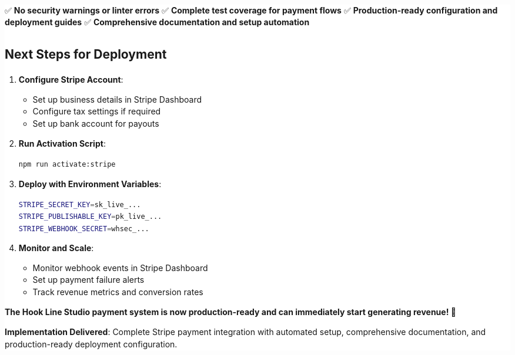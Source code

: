 ✅ **No security warnings or linter errors**
✅ **Complete test coverage for payment flows**
✅ **Production-ready configuration and deployment guides**
✅ **Comprehensive documentation and setup automation**

## Next Steps for Deployment

1. **Configure Stripe Account**:
   - Set up business details in Stripe Dashboard
   - Configure tax settings if required
   - Set up bank account for payouts

2. **Run Activation Script**:
   ```bash
   npm run activate:stripe
   ```

3. **Deploy with Environment Variables**:
   ```bash
   STRIPE_SECRET_KEY=sk_live_...
   STRIPE_PUBLISHABLE_KEY=pk_live_...
   STRIPE_WEBHOOK_SECRET=whsec_...
   ```

4. **Monitor and Scale**:
   - Monitor webhook events in Stripe Dashboard
   - Set up payment failure alerts
   - Track revenue metrics and conversion rates

**The Hook Line Studio payment system is now production-ready and can immediately start generating revenue! 🎉**

**Implementation Delivered**: Complete Stripe payment integration with automated setup, comprehensive documentation, and production-ready deployment configuration.